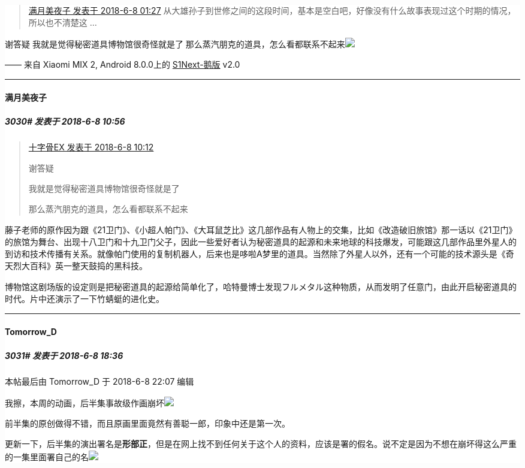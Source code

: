 

<blockquote><a href="httphttps://bbs.saraba1st.com/2b/forum.php?mod=redirect&amp;goto=findpost&amp;pid=39912504&amp;ptid=1034361" target="_blank">满月美夜子 发表于 2018-6-8 01:27</a>
从大雄孙子到世修之间的这段时间，基本是空白吧，好像没有什么故事表现过这个时期的情况，所以也不清楚这 ...</blockquote>
谢答疑
我就是觉得秘密道具博物馆很奇怪就是了
那么蒸汽朋克的道具，怎么看都联系不起来<img src="https://static.saraba1st.com/image/smiley/face2017/018.png" referrerpolicy="no-referrer">

—— 来自 Xiaomi MIX 2, Android 8.0.0上的 [S1Next-鹅版](https://github.com/ykrank/S1-Next/releases) v2.0







*****

####  满月美夜子  
##### 3030#       发表于 2018-6-8 10:56



<blockquote><a href="httphttps://bbs.saraba1st.com/2b/forum.php?mod=redirect&amp;goto=findpost&amp;pid=39914301&amp;ptid=1034361" target="_blank">十字骨EX 发表于 2018-6-8 10:12</a>

谢答疑

我就是觉得秘密道具博物馆很奇怪就是了

那么蒸汽朋克的道具，怎么看都联系不起来</blockquote>
藤子老师的原作因为跟《21卫门》、《小超人帕门》、《大耳鼠芝比》这几部作品有人物上的交集，比如《改造破旧旅馆》那一话以《21卫门》的旅馆为舞台、出现十八卫门和十九卫门父子，因此一些爱好者认为秘密道具的起源和未来地球的科技爆发，可能跟这几部作品里外星人的到访和技术传播有关系。就像帕门使用的复制机器人，后来也是哆啦A梦里的道具。当然除了外星人以外，还有一个可能的技术源头是《奇天烈大百科》英一整天鼓捣的黑科技。



博物馆这剧场版的设定则是把秘密道具的起源给简单化了，哈特曼博士发现フルメタル这种物质，从而发明了任意门，由此开启秘密道具的时代。片中还演示了一下竹蜻蜓的进化史。







*****

####  Tomorrow_D  
##### 3031#       发表于 2018-6-8 18:36



 本帖最后由 Tomorrow_D 于 2018-6-8 22:07 编辑 

我擦，本周的动画，后半集事故级作画崩坏<img src="https://static.saraba1st.com/image/smiley/face2017/004.gif" referrerpolicy="no-referrer">


前半集的原创做得不错，而且原画里面竟然有善聪一郎，印象中还是第一次。



更新一下，后半集的演出署名是<strong>形部正</strong>，但是在网上找不到任何关于这个人的资料，应该是署的假名。说不定是因为不想在崩坏得这么严重的一集里面署自己的名<img src="https://static.saraba1st.com/image/smiley/face2017/068.png" referrerpolicy="no-referrer">

